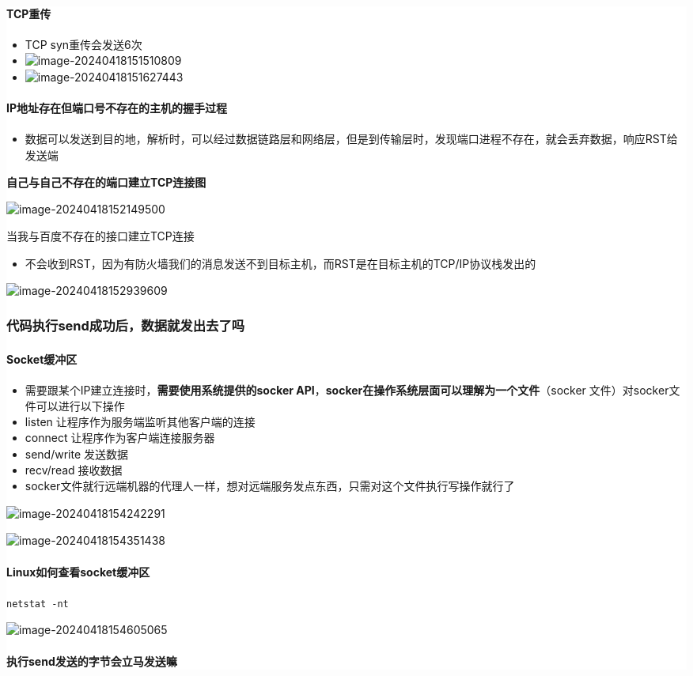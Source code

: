 
#### **TCP重传**

- TCP syn重传会发送6次
- ![image-20240418151510809](https://zhangwenkk333.oss-cn-beijing.aliyuncs.com/image/image-20240418151510809.png)
- ![image-20240418151627443](https://zhangwenkk333.oss-cn-beijing.aliyuncs.com/image/image-20240418151627443.png)



#### **IP地址存在但端口号不存在的主机的握手过程**

- 数据可以发送到目的地，解析时，可以经过数据链路层和网络层，但是到传输层时，发现端口进程不存在，就会丢弃数据，响应RST给发送端



**自己与自己不存在的端口建立TCP连接图**

![image-20240418152149500](https://zhangwenkk333.oss-cn-beijing.aliyuncs.com/image/image-20240418152149500.png)



当我与百度不存在的接口建立TCP连接

- 不会收到RST，因为有防火墙我们的消息发送不到目标主机，而RST是在目标主机的TCP/IP协议栈发出的

![image-20240418152939609](https://zhangwenkk333.oss-cn-beijing.aliyuncs.com/image/image-20240418152939609.png)

### **代码执行send成功后，数据就发出去了吗**



#### **Socket缓冲区**

- 需要跟某个IP建立连接时，**需要使用系统提供的socker API**，**socker在操作系统层面可以理解为一个文件**（socker 文件）对socker文件可以进行以下操作
- listen  让程序作为服务端监听其他客户端的连接
- connect  让程序作为客户端连接服务器
- send/write 发送数据
- recv/read 接收数据
- socker文件就行远端机器的代理人一样，想对远端服务发点东西，只需对这个文件执行写操作就行了



![image-20240418154242291](https://zhangwenkk333.oss-cn-beijing.aliyuncs.com/image/image-20240418154242291.png)

![image-20240418154351438](https://zhangwenkk333.oss-cn-beijing.aliyuncs.com/image/image-20240418154351438.png)



#### **Linux如何查看socket缓冲区**

`netstat -nt`

![image-20240418154605065](https://zhangwenkk333.oss-cn-beijing.aliyuncs.com/image/image-20240418154605065.png)



#### **执行send发送的字节会立马发送嘛**
